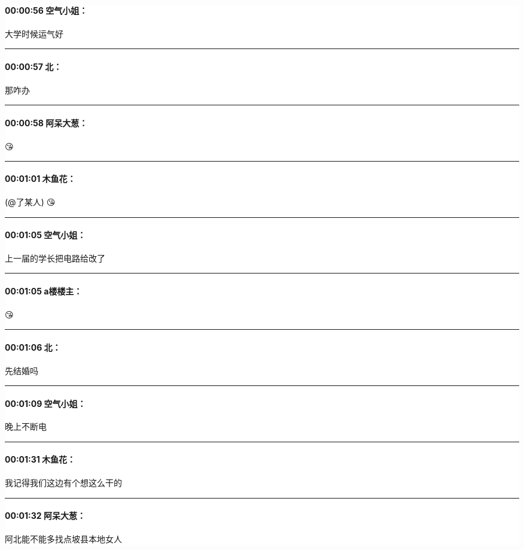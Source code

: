 #### 00:00:56  空气小姐：

大学时候运气好

*****

#### 00:00:57  北：

那咋办

*****

#### 00:00:58  阿呆大葱：

😘

*****

#### 00:01:01  木鱼花：

(@了某人)  😘

*****

#### 00:01:05  空气小姐：

上一届的学长把电路给改了

*****

#### 00:01:05  a楼楼主：

😘

*****

#### 00:01:06  北：

先结婚吗

*****

#### 00:01:09  空气小姐：

晚上不断电

*****

#### 00:01:31  木鱼花：

我记得我们这边有个想这么干的

*****

#### 00:01:32  阿呆大葱：

阿北能不能多找点坡县本地女人
